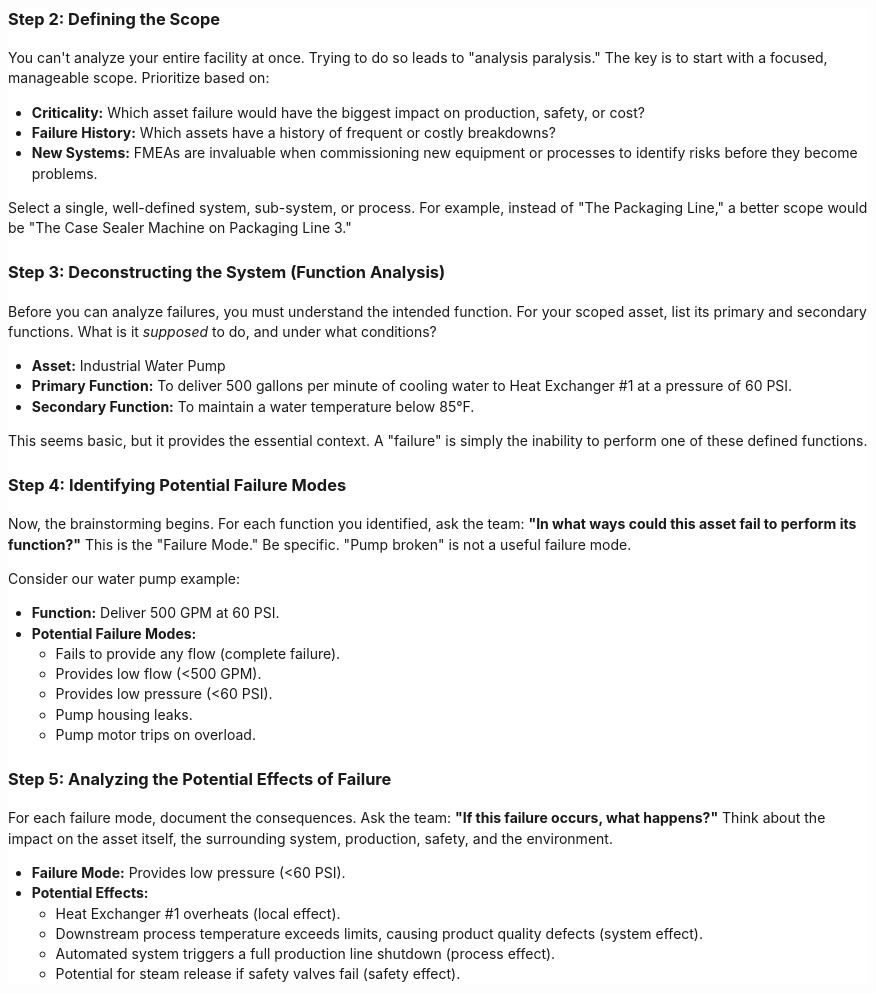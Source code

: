 ### Step 2: Defining the Scope

You can't analyze your entire facility at once. Trying to do so leads to "analysis paralysis." The key is to start with a focused, manageable scope. Prioritize based on:

*   **Criticality:** Which asset failure would have the biggest impact on production, safety, or cost?
*   **Failure History:** Which assets have a history of frequent or costly breakdowns?
*   **New Systems:** FMEAs are invaluable when commissioning new equipment or processes to identify risks before they become problems.

Select a single, well-defined system, sub-system, or process. For example, instead of "The Packaging Line," a better scope would be "The Case Sealer Machine on Packaging Line 3."

### Step 3: Deconstructing the System (Function Analysis)

Before you can analyze failures, you must understand the intended function. For your scoped asset, list its primary and secondary functions. What is it *supposed* to do, and under what conditions?

*   **Asset:** Industrial Water Pump
*   **Primary Function:** To deliver 500 gallons per minute of cooling water to Heat Exchanger #1 at a pressure of 60 PSI.
*   **Secondary Function:** To maintain a water temperature below 85°F.

This seems basic, but it provides the essential context. A "failure" is simply the inability to perform one of these defined functions.

### Step 4: Identifying Potential Failure Modes

Now, the brainstorming begins. For each function you identified, ask the team: **"In what ways could this asset fail to perform its function?"** This is the "Failure Mode." Be specific. "Pump broken" is not a useful failure mode.

Consider our water pump example:
*   **Function:** Deliver 500 GPM at 60 PSI.
*   **Potential Failure Modes:**
    *   Fails to provide any flow (complete failure).
    *   Provides low flow (<500 GPM).
    *   Provides low pressure (<60 PSI).
    *   Pump housing leaks.
    *   Pump motor trips on overload.

### Step 5: Analyzing the Potential Effects of Failure

For each failure mode, document the consequences. Ask the team: **"If this failure occurs, what happens?"** Think about the impact on the asset itself, the surrounding system, production, safety, and the environment.

*   **Failure Mode:** Provides low pressure (<60 PSI).
*   **Potential Effects:**
    *   Heat Exchanger #1 overheats (local effect).
    *   Downstream process temperature exceeds limits, causing product quality defects (system effect).
    *   Automated system triggers a full production line shutdown (process effect).
    *   Potential for steam release if safety valves fail (safety effect).
